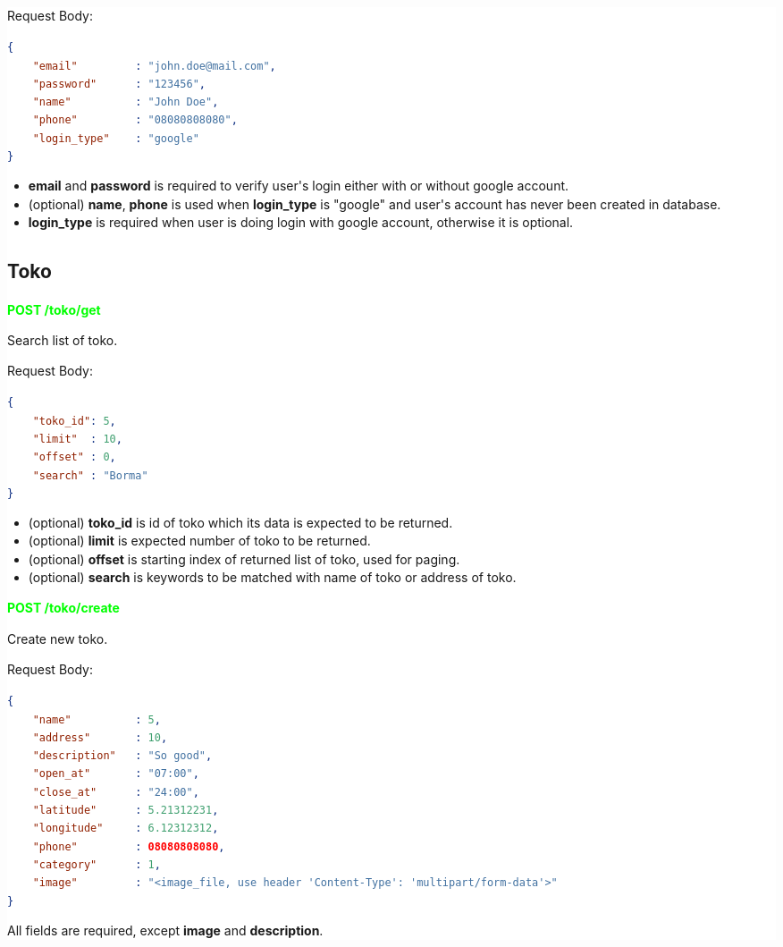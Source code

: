 Request Body:
```json
{
    "email"         : "john.doe@mail.com",
    "password"      : "123456",
    "name"          : "John Doe",
    "phone"         : "08080808080",
    "login_type"    : "google"
}
```
- **email** and **password** is required to verify user's login either with or without google account.
- (optional) **name**, **phone** is used when **login_type** is "google" and user's account has never been created in database.
- **login_type** is required when user is doing login with google account, otherwise it is optional.

## Toko
<span style="color: #00ff00">__POST /toko/get__</span> 

Search list of toko.

Request Body:
```json
{
    "toko_id": 5,
    "limit"  : 10,
    "offset" : 0,
    "search" : "Borma"
}
```
- (optional) __toko_id__ is id of toko which its data is expected to be returned.
- (optional) __limit__ is expected number of toko to be returned.
- (optional) __offset__ is starting index of returned list of toko, used for paging.
- (optional) __search__ is keywords to be matched with name of toko or address of toko.

<span style="color: #00ff00">__POST /toko/create__</span> 

Create new toko.

Request Body:
```json
{
    "name"          : 5,
    "address"       : 10,
    "description"   : "So good",  
    "open_at"       : "07:00",
    "close_at"      : "24:00",
    "latitude"      : 5.21312231,
    "longitude"     : 6.12312312,
    "phone"         : 08080808080,
    "category"      : 1,
    "image"         : "<image_file, use header 'Content-Type': 'multipart/form-data'>"
}
```
All fields are required, except **image** and  **description**.
